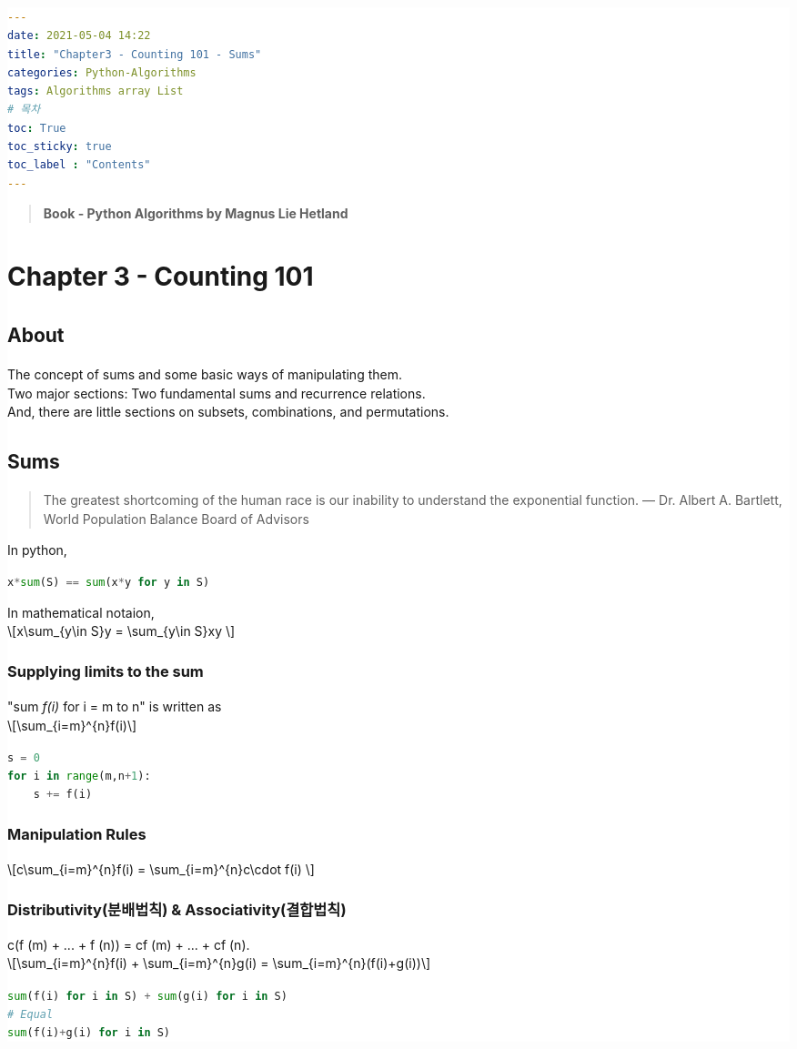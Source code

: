 ```yaml
---
date: 2021-05-04 14:22
title: "Chapter3 - Counting 101 - Sums"
categories: Python-Algorithms
tags: Algorithms array List
# 목차
toc: True  
toc_sticky: true 
toc_label : "Contents"
---
```


> **Book - Python Algorithms by Magnus Lie Hetland**

# Chapter 3 - Counting 101
## About 
The concept of sums and some basic ways of manipulating them.  
Two major sections: Two fundamental sums and recurrence relations.  
And, there are little sections on subsets, combinations, and permutations.

## Sums

> The greatest shortcoming of the human race is our inability to understand the exponential function. — Dr. Albert A. Bartlett, World Population Balance Board of Advisors

In python,
```python
x*sum(S) == sum(x*y for y in S)
```
In mathematical notaion,  
\\[x\sum_{y\in S}y = \sum_{y\in S}xy \\]

### Supplying limits to the sum  
"sum *f(i)* for i = m to n" is written as  
\\[\sum_{i=m}^{n}f(i)\\]

```python
s = 0
for i in range(m,n+1):
    s += f(i)
```

### Manipulation Rules
\\[c\sum_{i=m}^{n}f(i) = \sum_{i=m}^{n}c\cdot f(i) \\]  
### Distributivity(분배법칙) & Associativity(결합법칙)
c(f (m) + ... + f (n)) = cf (m) + ... + cf (n).  
\\[\sum_{i=m}^{n}f(i) + \sum_{i=m}^{n}g(i) = \sum_{i=m}^{n}(f(i)+g(i))\\]  

```python
sum(f(i) for i in S) + sum(g(i) for i in S)
# Equal
sum(f(i)+g(i) for i in S)
```
